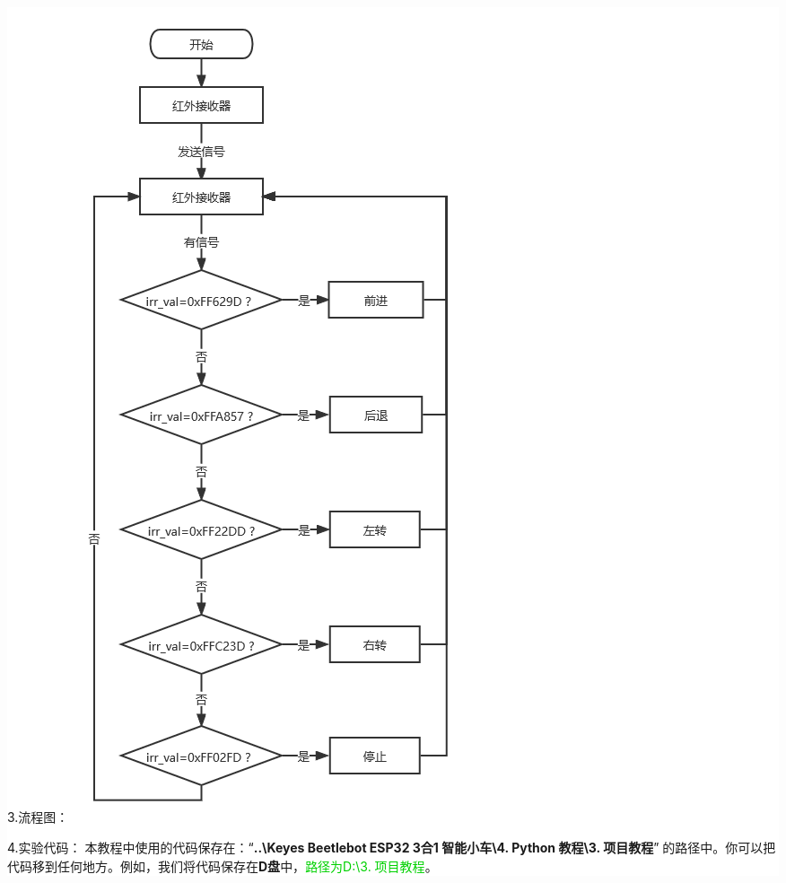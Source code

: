  3.流程图：
![Img](/media/img-20230330140847.png)

 4.实验代码：
本教程中使用的代码保存在：“**..\Keyes Beetlebot ESP32 3合1 智能小车\4. Python 教程\3. 项目教程**” 的路径中。你可以把代码移到任何地方。例如，我们将代码保存在**D盘**中，<span style="color: rgb(0, 209, 0);">路径为D:\3. 项目教程</span>。